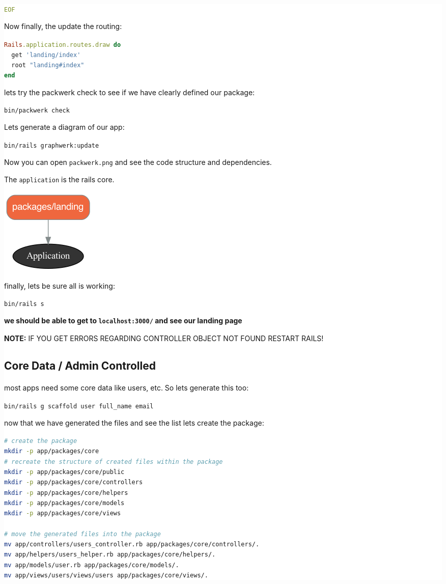 ```yml
EOF
```

Now finally, the update the routing:
```ruby
Rails.application.routes.draw do
  get 'landing/index'
  root "landing#index"
end
```

lets try the packwerk check to see if we have clearly defined our package:
```
bin/packwerk check
```

Lets generate a diagram of our app:
```bash
bin/rails graphwerk:update
```

Now you can open `packwerk.png` and see the code structure and dependencies.

The `application` is the rails core.

![Alt graph of landing and rails package](packwerk-landing.png "Landing Page and Rails Packages")

finally, lets be sure all is working:
```
bin/rails s
```

**we should be able to get to `localhost:3000/` and see our landing page**

**NOTE:** IF YOU GET ERRORS REGARDING CONTROLLER OBJECT NOT FOUND RESTART RAILS!

## Core Data / Admin Controlled

most apps need some core data like users, etc. So lets generate this too:

```bash
bin/rails g scaffold user full_name email
```

now that we have generated the files and see the list lets create the package:
```bash
# create the package
mkdir -p app/packages/core
# recreate the structure of created files within the package
mkdir -p app/packages/core/public
mkdir -p app/packages/core/controllers
mkdir -p app/packages/core/helpers
mkdir -p app/packages/core/models
mkdir -p app/packages/core/views

# move the generated files into the package
mv app/controllers/users_controller.rb app/packages/core/controllers/.
mv app/helpers/users_helper.rb app/packages/core/helpers/.
mv app/models/user.rb app/packages/core/models/.
mv app/views/users/views/users app/packages/core/views/.
```
